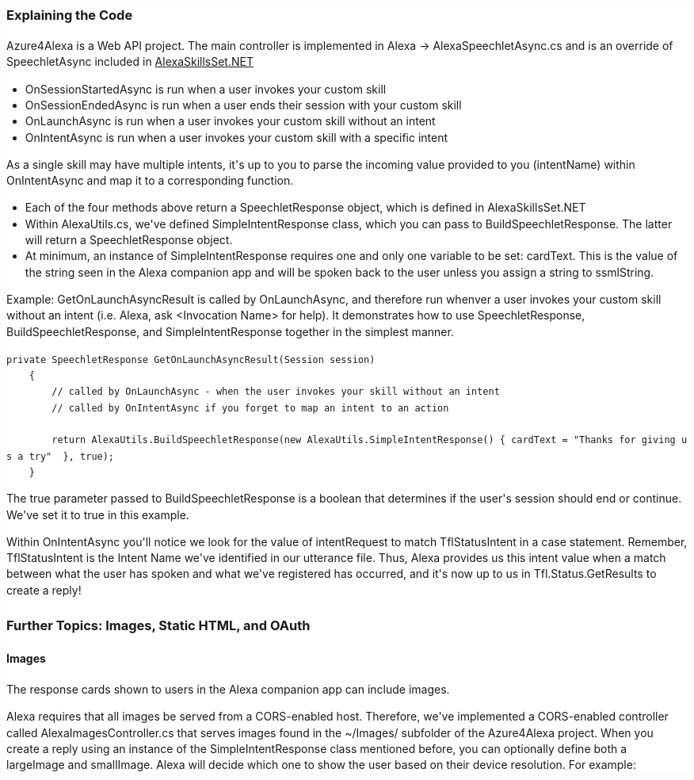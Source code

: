 ### Explaining the Code

Azure4Alexa is a Web API project.  The main controller is implemented in Alexa -> AlexaSpeechletAsync.cs and is an override of SpeechletAsync included in [AlexaSkillsSet.NET](https://github.com/AreYouFreeBusy/AlexaSkillsKit.NET)

* OnSessionStartedAsync is run when a user invokes your custom skill
* OnSessionEndedAsync is run when a user ends their session with your custom skill
* OnLaunchAsync is run when a user invokes your custom skill without an intent
* OnIntentAsync is run when a user invokes your custom skill with a specific intent

As a single skill may have multiple intents, it's up to you to parse the incoming value provided to you (intentName) within OnIntentAsync and map it to a corresponding function.

* Each of the four methods above return a SpeechletResponse object, which is defined in AlexaSkillsSet.NET 
* Within AlexaUtils.cs, we've defined SimpleIntentResponse class, which you can pass to BuildSpeechletResponse.  The latter will return a SpeechletResponse object.
* At minimum, an instance of SimpleIntentResponse requires one and only one variable to be set: cardText.  This is the value of the string seen in the Alexa companion app and will be spoken back to the user unless you assign a string to ssmlString.

Example: GetOnLaunchAsyncResult is called by OnLaunchAsync, and therefore run whenver a user invokes your custom skill without an intent (i.e. Alexa, ask \<Invocation Name\> for help).  It demonstrates how to use SpeechletResponse, BuildSpeechletResponse, and SimpleIntentResponse together in the simplest manner. 

    private SpeechletResponse GetOnLaunchAsyncResult(Session session)
        {
            // called by OnLaunchAsync - when the user invokes your skill without an intent
            // called by OnIntentAsync if you forget to map an intent to an action

            return AlexaUtils.BuildSpeechletResponse(new AlexaUtils.SimpleIntentResponse() { cardText = "Thanks for giving us a try"  }, true);
        }

The true parameter passed to BuildSpeechletResponse is a boolean that determines if the user's session should end or continue.  We've set it to true in this example.  

Within OnIntentAsync you'll notice we look for the value of intentRequest to match TflStatusIntent in a case statement.  Remember, TflStatusIntent is the Intent Name we've identified in our utterance file.  Thus, Alexa provides us this intent value when a match between what the user has spoken and what we've registered has occurred, and it's now up to us in Tfl.Status.GetResults to create a reply!

### Further Topics: Images, Static HTML, and OAuth

#### Images
The response cards shown to users in the Alexa companion app can include images.  

Alexa requires that all images be served from a CORS-enabled host.  Therefore, we've implemented a CORS-enabled controller called AlexaImagesController.cs that serves images found in the ~/Images/ subfolder of the Azure4Alexa project.  When you create a reply using an instance of the SimpleIntentResponse class mentioned before, you can optionally define both a largeImage and smallImage.  Alexa will decide which one to show the user based on their device resolution.  For example:
